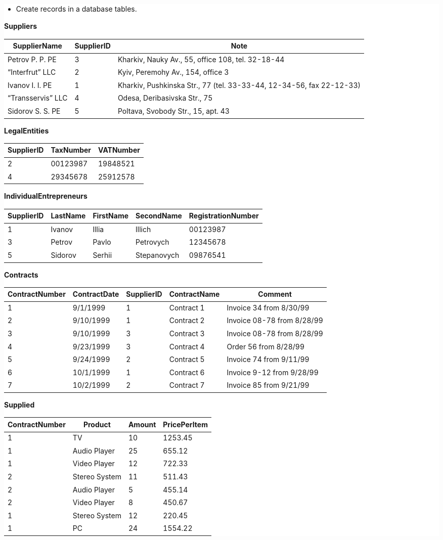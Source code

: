 - Create records in a database tables.

**Suppliers**

| SupplierName      | SupplierID | Note                                                                 |
| ----------------- | ---------- | -------------------------------------------------------------------- |
| Petrov P. P. PE   | 3          | Kharkiv, Nauky Av., 55, office 108, tel. 32-18-44                    |
| “Interfrut” LLC   | 2          | Kyiv, Peremohy Av., 154, office 3                                    |
| Ivanov I. I. PE   | 1          | Kharkiv, Pushkinska Str., 77 (tel. 33-33-44, 12-34-56, fax 22-12-33) |
| “Transservis” LLC | 4          | Odesa, Deribasivska Str., 75                                         |
| Sidorov S. S. PE  | 5          | Poltava, Svobody Str., 15, apt. 43                                   |

**LegalEntities**

| SupplierID | TaxNumber | VATNumber |
| ---------- | --------- | --------- |
| 2          | 00123987  | 19848521  |
| 4          | 29345678  | 25912578  |

**IndividualEntrepreneurs**

| SupplierID | LastName | FirstName | SecondName  | RegistrationNumber |
| ---------- | -------- | --------- | ----------- | ------------------ |
| 1          | Ivanov   | Illia     | Illich      | 00123987           |
| 3          | Petrov   | Pavlo     | Petrovych   | 12345678           |
| 5          | Sidorov  | Serhii    | Stepanovych | 09876541           |

**Contracts**

| ContractNumber | ContractDate | SupplierID | ContractName | Comment                    |
| -------------- | ------------ | ---------- | ------------ | -------------------------- |
| 1              | 9/1/1999     | 1          | Contract 1   | Invoice 34 from 8/30/99    |
| 2              | 9/10/1999    | 1          | Contract 2   | Invoice 08-78 from 8/28/99 |
| 3              | 9/10/1999    | 3          | Contract 3   | Invoice 08-78 from 8/28/99 |
| 4              | 9/23/1999    | 3          | Contract 4   | Order 56 from 8/28/99      |
| 5              | 9/24/1999    | 2          | Contract 5   | Invoice 74 from 9/11/99    |
| 6              | 10/1/1999    | 1          | Contract 6   | Invoice 9-12 from 9/28/99  |
| 7              | 10/2/1999    | 2          | Contract 7   | Invoice 85 from 9/21/99    |

**Supplied**

| ContractNumber | Product       | Amount | PricePerItem |
| -------------- | ------------- | ------ | ------------ |
| 1              | TV            | 10     | 1253.45      |
| 1              | Audio Player  | 25     | 655.12       |
| 1              | Video Player  | 12     | 722.33       |
| 2              | Stereo System | 11     | 511.43       |
| 2              | Audio Player  | 5      | 455.14       |
| 2              | Video Player  | 8      | 450.67       |
| 1              | Stereo System | 12     | 220.45       |
| 1              | PC            | 24     | 1554.22      |